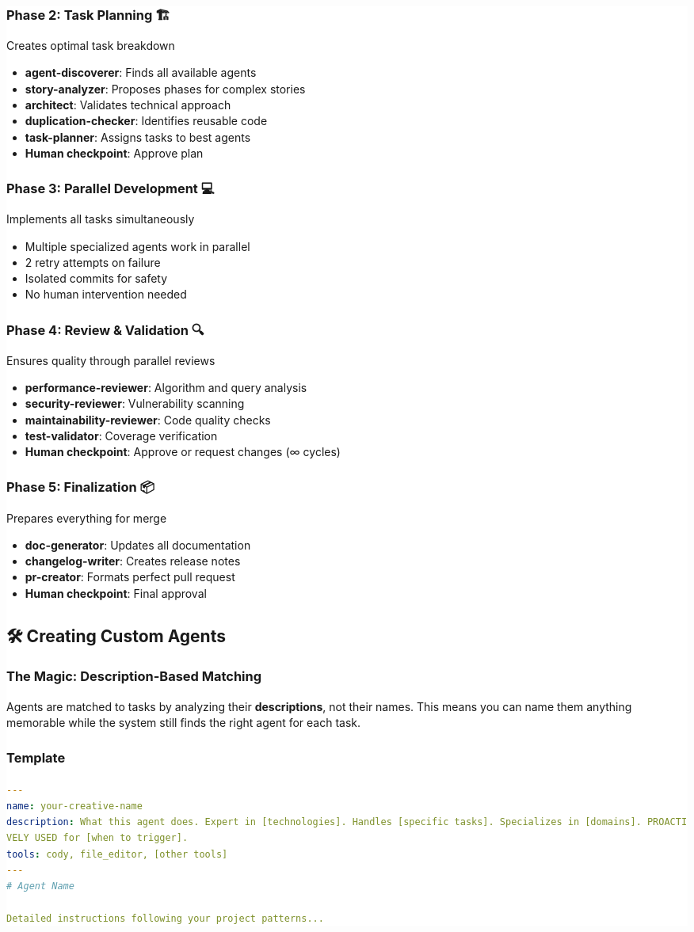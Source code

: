 ### Phase 2: Task Planning 🏗️

Creates optimal task breakdown

- **agent-discoverer**: Finds all available agents
- **story-analyzer**: Proposes phases for complex stories
- **architect**: Validates technical approach
- **duplication-checker**: Identifies reusable code
- **task-planner**: Assigns tasks to best agents
- **Human checkpoint**: Approve plan

### Phase 3: Parallel Development 💻

Implements all tasks simultaneously

- Multiple specialized agents work in parallel
- 2 retry attempts on failure
- Isolated commits for safety
- No human intervention needed

### Phase 4: Review & Validation 🔍

Ensures quality through parallel reviews

- **performance-reviewer**: Algorithm and query analysis
- **security-reviewer**: Vulnerability scanning
- **maintainability-reviewer**: Code quality checks
- **test-validator**: Coverage verification
- **Human checkpoint**: Approve or request changes (∞ cycles)

### Phase 5: Finalization 📦

Prepares everything for merge

- **doc-generator**: Updates all documentation
- **changelog-writer**: Creates release notes
- **pr-creator**: Formats perfect pull request
- **Human checkpoint**: Final approval

## 🛠️ Creating Custom Agents

### The Magic: Description-Based Matching

Agents are matched to tasks by analyzing their **descriptions**, not their names. This means you can name them anything memorable while the system still finds the right agent for each task.

### Template

```yaml
---
name: your-creative-name
description: What this agent does. Expert in [technologies]. Handles [specific tasks]. Specializes in [domains]. PROACTIVELY USED for [when to trigger].
tools: cody, file_editor, [other tools]
---
# Agent Name

Detailed instructions following your project patterns...
```
